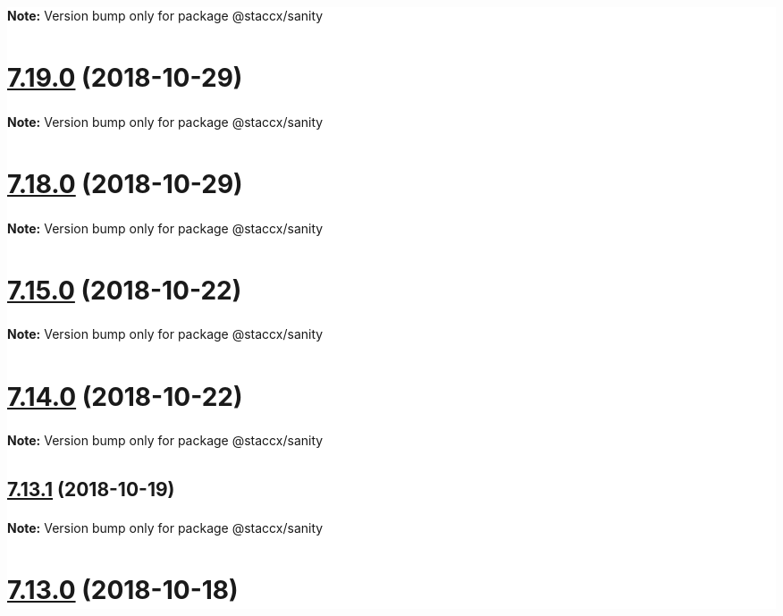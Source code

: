 **Note:** Version bump only for package @staccx/sanity





<a name="7.19.0"></a>
# [7.19.0](https://bitbucket.org/stacc-flow/bento/compare/v7.17.2...v7.19.0) (2018-10-29)

**Note:** Version bump only for package @staccx/sanity





<a name="7.18.0"></a>
# [7.18.0](https://bitbucket.org/stacc-flow/bento/compare/v7.17.2...v7.18.0) (2018-10-29)

**Note:** Version bump only for package @staccx/sanity





<a name="7.15.0"></a>
# [7.15.0](https://bitbucket.org/stacc-flow/bento/compare/v7.14.0...v7.15.0) (2018-10-22)

**Note:** Version bump only for package @staccx/sanity





<a name="7.14.0"></a>
# [7.14.0](https://bitbucket.org/stacc-flow/bento/compare/v7.13.1...v7.14.0) (2018-10-22)

**Note:** Version bump only for package @staccx/sanity





<a name="7.13.1"></a>
## [7.13.1](https://bitbucket.org/stacc-flow/bento/compare/v7.13.0...v7.13.1) (2018-10-19)

**Note:** Version bump only for package @staccx/sanity





<a name="7.13.0"></a>
# [7.13.0](https://bitbucket.org/stacc-flow/bento/compare/v7.12.0...v7.13.0) (2018-10-18)
